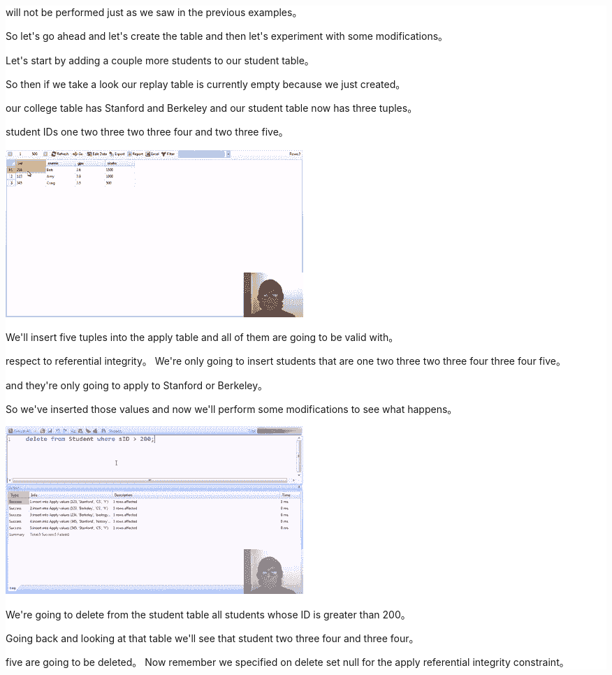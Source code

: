  will not be performed just as we saw in the previous examples。

 So let's go ahead and let's create the table and then let's experiment with some modifications。

 Let's start by adding a couple more students to our student table。

 So then if we take a look our replay table is currently empty because we just created。

 our college table has Stanford and Berkeley and our student table now has three tuples。

 student IDs one two three two three four and two three five。



![](img/c5ce711d5929e2bef0a7f5441f6e5ab4_9.png)

 We'll insert five tuples into the apply table and all of them are going to be valid with。

 respect to referential integrity。 We're only going to insert students that are one two three two three four three four five。

 and they're only going to apply to Stanford or Berkeley。

 So we've inserted those values and now we'll perform some modifications to see what happens。



![](img/c5ce711d5929e2bef0a7f5441f6e5ab4_11.png)

 We're going to delete from the student table all students whose ID is greater than 200。

 Going back and looking at that table we'll see that student two three four and three four。

 five are going to be deleted。 Now remember we specified on delete set null for the apply referential integrity constraint。
